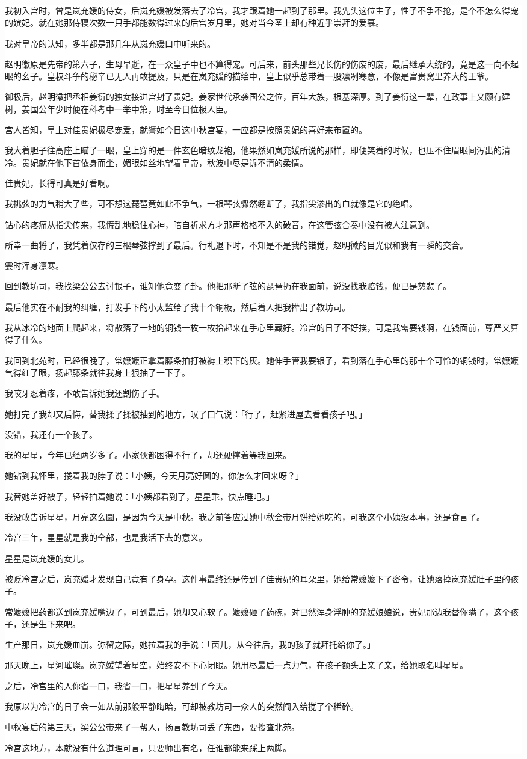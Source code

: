 我初入宫时，曾是岚充媛的侍女，后岚充媛被发落去了冷宫，我才跟着她一起到了那里。我先头这位主子，性子不争不抢，是个不怎么得宠的嫔妃。就在她那侍寝次数一只手都能数得过来的后宫岁月里，她对当今圣上却有种近乎崇拜的爱慕。

我对皇帝的认知，多半都是那几年从岚充媛口中听来的。

赵明徽原是先帝的第六子，生母早逝，在一众皇子中也不算得宠。可后来，前头那些兄长伤的伤废的废，最后继承大统的，竟是这一向不起眼的幺子。皇权斗争的秘辛已无人再敢提及，只是在岚充媛的描绘中，皇上似乎总带着一股凛冽寒意，不像是富贵窝里养大的王爷。

御极后，赵明徽把丞相姜衍的独女接进宫封了贵妃。姜家世代承袭国公之位，百年大族，根基深厚。到了姜衍这一辈，在政事上又颇有建树，姜国公年少时便在科考中一举中第，时至今日位极人臣。

宫人皆知，皇上对佳贵妃极尽宠爱，就譬如今日这中秋宫宴，一应都是按照贵妃的喜好来布置的。

我大着胆子往高座上瞄了一眼，皇上穿的是一件玄色暗纹龙袍，他果然如岚充媛所说的那样，即便笑着的时候，也压不住眉眼间泻出的清冷。贵妃就在他下首依身而坐，媚眼如丝地望着皇帝，秋波中尽是诉不清的柔情。

佳贵妃，长得可真是好看啊。

我挑弦的力气稍大了些，可不想这琵琶竟如此不争气，一根琴弦骤然绷断了，我指尖渗出的血就像是它的绝唱。

钻心的疼痛从指尖传来，我慌乱地稳住心神，暗自祈求方才那声格格不入的破音，在这管弦合奏中没有被人注意到。

所幸一曲将了，我凭着仅存的三根琴弦撑到了最后。行礼退下时，不知是不是我的错觉，赵明徽的目光似和我有一瞬的交合。

霎时浑身凛寒。

回到教坊司，我找梁公公去讨银子，谁知他竟变了卦。他把那断了弦的琵琶扔在我面前，说没找我赔钱，便已是慈悲了。

最后他实在不耐我的纠缠，打发手下的小太监给了我十个铜板，然后着人把我撵出了教坊司。

我从冰冷的地面上爬起来，将散落了一地的铜钱一枚一枚拾起来在手心里藏好。冷宫的日子不好挨，可是我需要钱啊，在钱面前，尊严又算得了什么。

我回到北苑时，已经很晚了，常嬷嬷正拿着藤条拍打被褥上积下的灰。她伸手管我要银子，看到落在手心里的那十个可怜的铜钱时，常嬷嬷气得红了眼，扬起藤条就往我身上狠抽了一下子。

我咬牙忍着疼，不敢告诉她我还割伤了手。

她打完了我却又后悔，替我揉了揉被抽到的地方，叹了口气说：「行了，赶紧进屋去看看孩子吧。」

没错，我还有一个孩子。

我的星星，今年已经两岁多了。小家伙都困得不行了，却还硬撑着等我回来。

她钻到我怀里，搂着我的脖子说：「小姨，今天月亮好圆的，你怎么才回来呀？」

我替她盖好被子，轻轻拍着她说：「小姨都看到了，星星乖，快点睡吧。」

我没敢告诉星星，月亮这么圆，是因为今天是中秋。我之前答应过她中秋会带月饼给她吃的，可我这个小姨没本事，还是食言了。

冷宫三年，星星就是我的全部，也是我活下去的意义。

星星是岚充媛的女儿。

被贬冷宫之后，岚充媛才发现自己竟有了身孕。这件事最终还是传到了佳贵妃的耳朵里，她给常嬷嬷下了密令，让她落掉岚充媛肚子里的孩子。

常嬷嬷把药都送到岚充媛嘴边了，可到最后，她却又心软了。嬷嬷砸了药碗，对已然浑身浮肿的充媛娘娘说，贵妃那边我替你瞒了，这个孩子，还是生下来吧。

生产那日，岚充媛血崩。弥留之际，她拉着我的手说：「茵儿，从今往后，我的孩子就拜托给你了。」

那天晚上，星河璀璨。岚充媛望着星空，始终安不下心闭眼。她用尽最后一点力气，在孩子额头上亲了亲，给她取名叫星星。

之后，冷宫里的人你省一口，我省一口，把星星养到了今天。

我原以为冷宫的日子会一如从前那般平静晦暗，可却被教坊司一众人的突然闯入给搅了个稀碎。

中秋宴后的第三天，梁公公带来了一帮人，扬言教坊司丢了东西，要搜查北苑。

冷宫这地方，本就没有什么道理可言，只要师出有名，任谁都能来踩上两脚。
